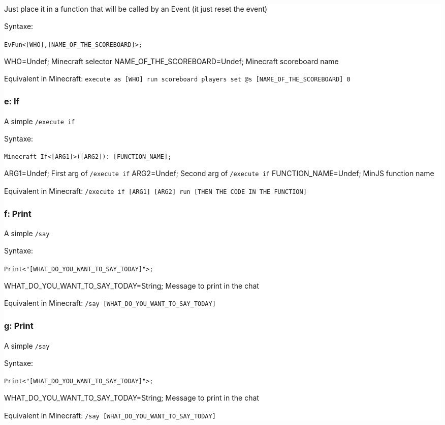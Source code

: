 Just place it in a function that will be called by an Event (it just reset the event)

Syntaxe:

```minjs
EvFun<[WHO],[NAME_OF_THE_SCOREBOARD]>;
```

WHO=Undef; Minecraft selector
NAME_OF_THE_SCOREBOARD=Undef; Minecraft scoreboard name

Equivalent in Minecraft:
`execute as [WHO] run scoreboard players set @s [NAME_OF_THE_SCOREBOARD] 0`

### e: If

A simple `/execute if`

Syntaxe:

```minjs
Minecraft If<[ARG1]>([ARG2]): [FUNCTION_NAME];
```

ARG1=Undef; First arg of `/execute if`
ARG2=Undef; Second arg of `/execute if`
FUNCTION_NAME=Undef; MinJS function name

Equivalent in Minecraft:
`/execute if [ARG1] [ARG2] run [THEN THE CODE IN THE FUNCTION]`

### f: Print

A simple `/say`

Syntaxe:

```minjs
Print<"[WHAT_DO_YOU_WANT_TO_SAY_TODAY]">;
```

WHAT_DO_YOU_WANT_TO_SAY_TODAY=String; Message to print in the chat

Equivalent in Minecraft:
`/say [WHAT_DO_YOU_WANT_TO_SAY_TODAY]`

### g: Print

A simple `/say`

Syntaxe:

```minjs
Print<"[WHAT_DO_YOU_WANT_TO_SAY_TODAY]">;
```

WHAT_DO_YOU_WANT_TO_SAY_TODAY=String; Message to print in the chat

Equivalent in Minecraft:
`/say [WHAT_DO_YOU_WANT_TO_SAY_TODAY]`
